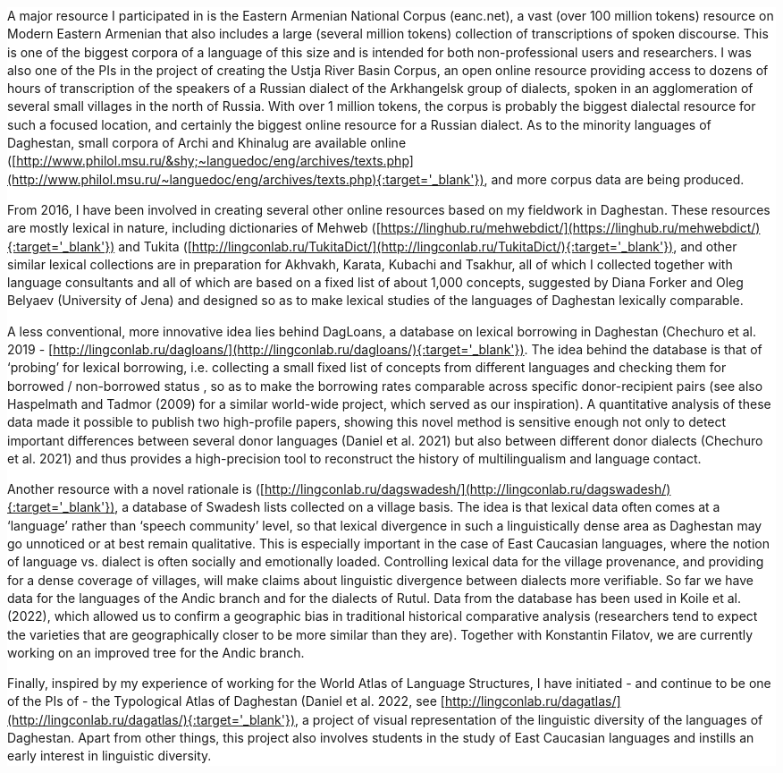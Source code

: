 A major resource I participated in is the Eastern Armenian National Corpus (eanc.net), a vast (over 100 million tokens) resource on Modern Eastern Armenian that also includes a large (several million tokens) collection of transcriptions of spoken discourse. This is one of the biggest corpora of a language of this size and is intended for both non-professional users and researchers. I was also one of the PIs in the project of creating the Ustja River Basin Corpus, an open online resource providing access to dozens of hours of transcription of the speakers of a Russian dialect of the Arkhangelsk group of dialects, spoken in an agglomeration of several small villages in the north of Russia. With over 1 million tokens, the corpus is probably the biggest dialectal resource for such a focused location, and certainly the biggest online resource for a Russian dialect. As to the minority languages of Daghestan, small corpora of Archi and Khinalug are available online ([http://www.philol.msu.ru/&shy;~languedoc/eng/archives/texts.php](http://www.philol.msu.ru/~languedoc/eng/archives/texts.php){:target='_blank'}), and more corpus data are being produced.

From 2016, I have been involved in creating several other online resources based on my fieldwork in Daghestan. These resources are mostly lexical in nature, including dictionaries of Mehweb ([https://linghub.ru/mehwebdict/](https://linghub.ru/mehwebdict/){:target='_blank'}) and Tukita ([http://lingconlab.ru/TukitaDict/](http://lingconlab.ru/TukitaDict/){:target='_blank'}), and other similar lexical collections are in preparation for Akhvakh, Karata, Kubachi and Tsakhur, all of which I collected together with language consultants and all of which are based on a fixed list of about 1,000 concepts, suggested by Diana Forker and Oleg Belyaev (University of Jena) and designed so as to make lexical studies of the languages of Daghestan lexically comparable.

A less conventional, more innovative idea lies behind DagLoans, a database on lexical borrowing in Daghestan (Chechuro et al. 2019 - [http://lingconlab.ru/dagloans/](http://lingconlab.ru/dagloans/){:target='_blank'}). The idea behind the database is that of ‘probing’ for lexical borrowing, i.e. collecting a small fixed list of concepts from different languages and checking them for borrowed / non-borrowed status , so as to make the borrowing rates comparable across specific donor-recipient pairs (see also Haspelmath and Tadmor  (2009) for a similar world-wide project, which served as our inspiration). A quantitative analysis of these data made it possible to publish two high-profile papers, showing this novel method is sensitive enough not only to detect important differences between several donor languages (Daniel et al. 2021) but also between different donor dialects (Chechuro et al. 2021) and thus provides a high-precision tool to reconstruct the history of multilingualism and language contact.

Another resource with a novel rationale is ([http://lingconlab.ru/dagswadesh/](http://lingconlab.ru/dagswadesh/){:target='_blank'}), a database of Swadesh lists collected on a village basis. The idea is that lexical data often comes at a ‘language’ rather than ‘speech community’ level, so that lexical divergence in such a linguistically dense area as Daghestan may go unnoticed or at best remain qualitative. This is especially important in the case of East Caucasian languages, where the notion of language vs. dialect is often socially and emotionally loaded. Controlling lexical data for the village provenance, and providing for a dense coverage of villages, will make claims about linguistic divergence between dialects more verifiable. So far we have data for the languages of the Andic branch and for the dialects of Rutul. Data from the database has been used in Koile et al. (2022), which allowed us to confirm a geographic bias in traditional historical comparative analysis (researchers tend to expect the varieties that are geographically closer to be more similar than they are). Together with Konstantin Filatov, we are currently working on an improved tree for the Andic branch.

Finally, inspired by my experience of working for the World Atlas of Language Structures, I have initiated - and continue to be one of the PIs of - the Typological Atlas of Daghestan (Daniel et al. 2022, see [http://lingconlab.ru/dagatlas/](http://lingconlab.ru/dagatlas/){:target='_blank'}), a project of visual representation of the linguistic diversity of the languages of Daghestan. Apart from other things, this project also involves students in the study of East Caucasian languages and instills an early interest in linguistic diversity.
